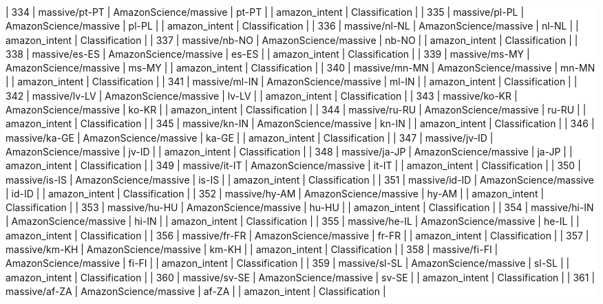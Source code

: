 | 334 | massive/pt-PT                                                | AmazonScience/massive                       | pt-PT                          |             | amazon_intent           | Classification      |
| 335 | massive/pl-PL                                                | AmazonScience/massive                       | pl-PL                          |             | amazon_intent           | Classification      |
| 336 | massive/nl-NL                                                | AmazonScience/massive                       | nl-NL                          |             | amazon_intent           | Classification      |
| 337 | massive/nb-NO                                                | AmazonScience/massive                       | nb-NO                          |             | amazon_intent           | Classification      |
| 338 | massive/es-ES                                                | AmazonScience/massive                       | es-ES                          |             | amazon_intent           | Classification      |
| 339 | massive/ms-MY                                                | AmazonScience/massive                       | ms-MY                          |             | amazon_intent           | Classification      |
| 340 | massive/mn-MN                                                | AmazonScience/massive                       | mn-MN                          |             | amazon_intent           | Classification      |
| 341 | massive/ml-IN                                                | AmazonScience/massive                       | ml-IN                          |             | amazon_intent           | Classification      |
| 342 | massive/lv-LV                                                | AmazonScience/massive                       | lv-LV                          |             | amazon_intent           | Classification      |
| 343 | massive/ko-KR                                                | AmazonScience/massive                       | ko-KR                          |             | amazon_intent           | Classification      |
| 344 | massive/ru-RU                                                | AmazonScience/massive                       | ru-RU                          |             | amazon_intent           | Classification      |
| 345 | massive/kn-IN                                                | AmazonScience/massive                       | kn-IN                          |             | amazon_intent           | Classification      |
| 346 | massive/ka-GE                                                | AmazonScience/massive                       | ka-GE                          |             | amazon_intent           | Classification      |
| 347 | massive/jv-ID                                                | AmazonScience/massive                       | jv-ID                          |             | amazon_intent           | Classification      |
| 348 | massive/ja-JP                                                | AmazonScience/massive                       | ja-JP                          |             | amazon_intent           | Classification      |
| 349 | massive/it-IT                                                | AmazonScience/massive                       | it-IT                          |             | amazon_intent           | Classification      |
| 350 | massive/is-IS                                                | AmazonScience/massive                       | is-IS                          |             | amazon_intent           | Classification      |
| 351 | massive/id-ID                                                | AmazonScience/massive                       | id-ID                          |             | amazon_intent           | Classification      |
| 352 | massive/hy-AM                                                | AmazonScience/massive                       | hy-AM                          |             | amazon_intent           | Classification      |
| 353 | massive/hu-HU                                                | AmazonScience/massive                       | hu-HU                          |             | amazon_intent           | Classification      |
| 354 | massive/hi-IN                                                | AmazonScience/massive                       | hi-IN                          |             | amazon_intent           | Classification      |
| 355 | massive/he-IL                                                | AmazonScience/massive                       | he-IL                          |             | amazon_intent           | Classification      |
| 356 | massive/fr-FR                                                | AmazonScience/massive                       | fr-FR                          |             | amazon_intent           | Classification      |
| 357 | massive/km-KH                                                | AmazonScience/massive                       | km-KH                          |             | amazon_intent           | Classification      |
| 358 | massive/fi-FI                                                | AmazonScience/massive                       | fi-FI                          |             | amazon_intent           | Classification      |
| 359 | massive/sl-SL                                                | AmazonScience/massive                       | sl-SL                          |             | amazon_intent           | Classification      |
| 360 | massive/sv-SE                                                | AmazonScience/massive                       | sv-SE                          |             | amazon_intent           | Classification      |
| 361 | massive/af-ZA                                                | AmazonScience/massive                       | af-ZA                          |             | amazon_intent           | Classification      |